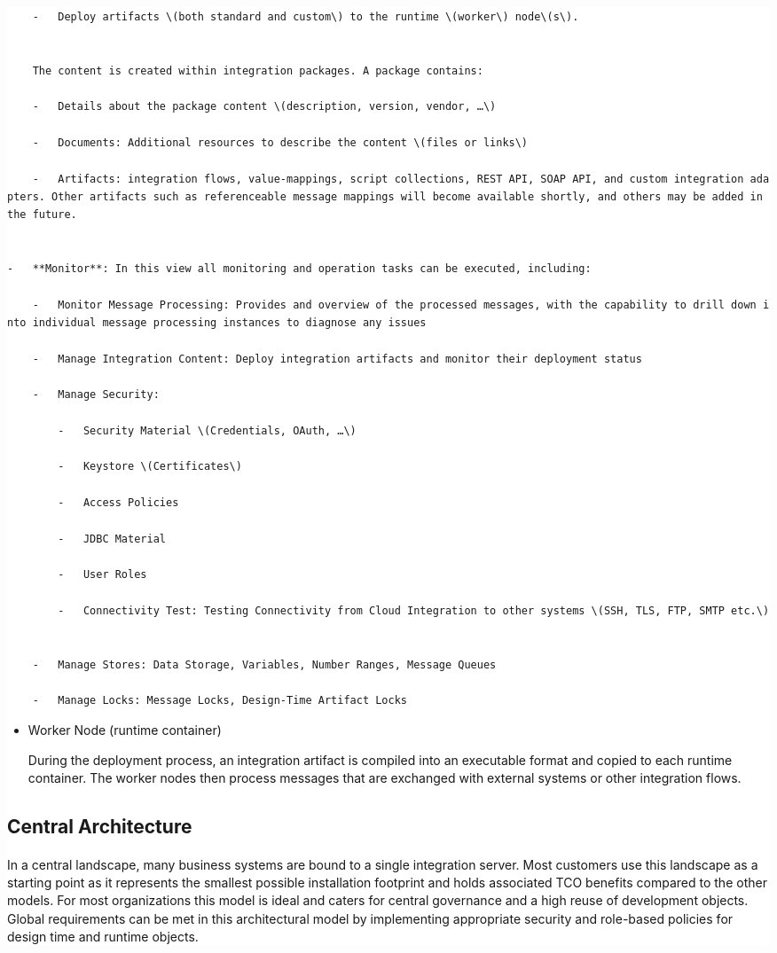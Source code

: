         -   Deploy artifacts \(both standard and custom\) to the runtime \(worker\) node\(s\).


        The content is created within integration packages. A package contains:

        -   Details about the package content \(description, version, vendor, …\)

        -   Documents: Additional resources to describe the content \(files or links\)

        -   Artifacts: integration flows, value-mappings, script collections, REST API, SOAP API, and custom integration adapters. Other artifacts such as referenceable message mappings will become available shortly, and others may be added in the future.


    -   **Monitor**: In this view all monitoring and operation tasks can be executed, including:

        -   Monitor Message Processing: Provides and overview of the processed messages, with the capability to drill down into individual message processing instances to diagnose any issues

        -   Manage Integration Content: Deploy integration artifacts and monitor their deployment status

        -   Manage Security:

            -   Security Material \(Credentials, OAuth, …\)

            -   Keystore \(Certificates\)

            -   Access Policies

            -   JDBC Material

            -   User Roles

            -   Connectivity Test: Testing Connectivity from Cloud Integration to other systems \(SSH, TLS, FTP, SMTP etc.\)


        -   Manage Stores: Data Storage, Variables, Number Ranges, Message Queues

        -   Manage Locks: Message Locks, Design-Time Artifact Locks



-   Worker Node \(runtime container\)

    During the deployment process, an integration artifact is compiled into an executable format and copied to each runtime container. The worker nodes then process messages that are exchanged with external systems or other integration flows.




<a name="loioc0b207c20caf4675968e415b23ba1627__section_xkk_pww_qqb"/>

## Central Architecture

In a central landscape, many business systems are bound to a single integration server. Most customers use this landscape as a starting point as it represents the smallest possible installation footprint and holds associated TCO benefits compared to the other models. For most organizations this model is ideal and caters for central governance and a high reuse of development objects. Global requirements can be met in this architectural model by implementing appropriate security and role-based policies for design time and runtime objects.
